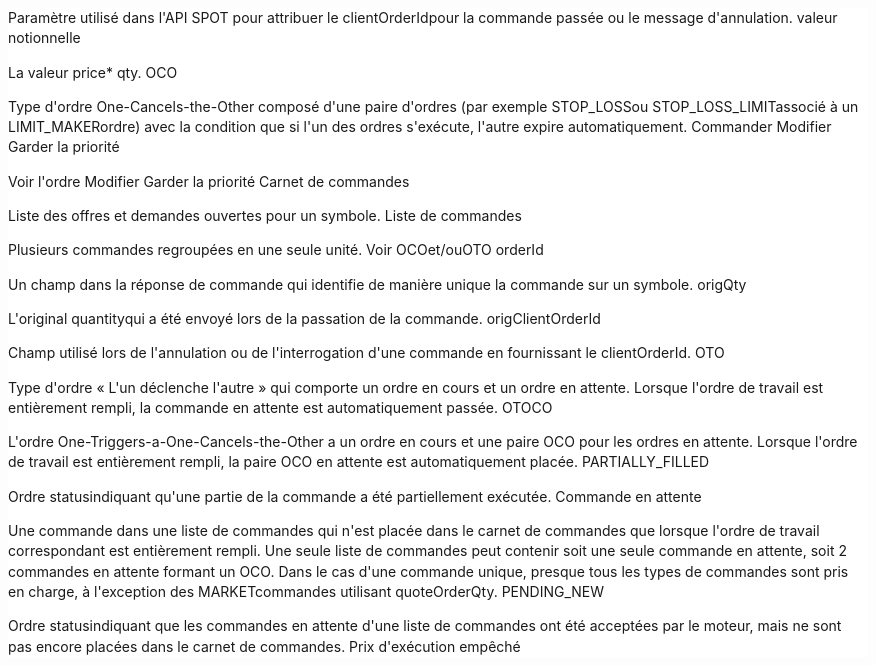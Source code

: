 Paramètre utilisé dans l'API SPOT pour attribuer le clientOrderIdpour la commande passée ou le message d'annulation.
valeur notionnelle

La valeur price* qty.
OCO

Type d'ordre One-Cancels-the-Other composé d'une paire d'ordres (par exemple STOP_LOSSou STOP_LOSS_LIMITassocié à un LIMIT_MAKERordre) avec la condition que si l'un des ordres s'exécute, l'autre expire automatiquement.
Commander Modifier Garder la priorité

Voir l'ordre Modifier Garder la priorité
Carnet de commandes

Liste des offres et demandes ouvertes pour un symbole.
Liste de commandes

Plusieurs commandes regroupées en une seule unité. Voir OCOet/ouOTO
orderId

Un champ dans la réponse de commande qui identifie de manière unique la commande sur un symbole.
origQty

L'original quantityqui a été envoyé lors de la passation de la commande.
origClientOrderId

Champ utilisé lors de l'annulation ou de l'interrogation d'une commande en fournissant le clientOrderId.
OTO

Type d'ordre « L'un déclenche l'autre » qui comporte un ordre en cours et un ordre en attente.
Lorsque l'ordre de travail est entièrement rempli, la commande en attente est automatiquement passée.
OTOCO

L'ordre One-Triggers-a-One-Cancels-the-Other a un ordre en cours et une paire OCO pour les ordres en attente.
Lorsque l'ordre de travail est entièrement rempli, la paire OCO en attente est automatiquement placée.
PARTIALLY_FILLED

Ordre statusindiquant qu'une partie de la commande a été partiellement exécutée.
Commande en attente

Une commande dans une liste de commandes qui n'est placée dans le carnet de commandes que lorsque l'ordre de travail correspondant est entièrement rempli.
Une seule liste de commandes peut contenir soit une seule commande en attente, soit 2 commandes en attente formant un OCO.
Dans le cas d'une commande unique, presque tous les types de commandes sont pris en charge, à l'exception des MARKETcommandes utilisant quoteOrderQty.
PENDING_NEW

Ordre statusindiquant que les commandes en attente d'une liste de commandes ont été acceptées par le moteur, mais ne sont pas encore placées dans le carnet de commandes.
Prix d'exécution empêché
